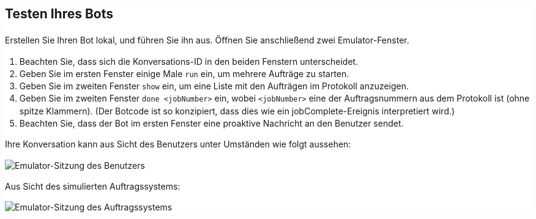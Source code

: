## <a name="test-your-bot"></a>Testen Ihres Bots

Erstellen Sie Ihren Bot lokal, und führen Sie ihn aus. Öffnen Sie anschließend zwei Emulator-Fenster.

1. Beachten Sie, dass sich die Konversations-ID in den beiden Fenstern unterscheidet.
1. Geben Sie im ersten Fenster einige Male `run` ein, um mehrere Aufträge zu starten.
1. Geben Sie im zweiten Fenster `show` ein, um eine Liste mit den Aufträgen im Protokoll anzuzeigen.
1. Geben Sie im zweiten Fenster `done <jobNumber>` ein, wobei `<jobNumber>` eine der Auftragsnummern aus dem Protokoll ist (ohne spitze Klammern). (Der Botcode ist so konzipiert, dass dies wie ein jobComplete-Ereignis interpretiert wird.)
1. Beachten Sie, dass der Bot im ersten Fenster eine proaktive Nachricht an den Benutzer sendet.



Ihre Konversation kann aus Sicht des Benutzers unter Umständen wie folgt aussehen:

![Emulator-Sitzung des Benutzers](~/v4sdk/media/how-to-proactive/user.png)

Aus Sicht des simulierten Auftragssystems:

![Emulator-Sitzung des Auftragssystems](~/v4sdk/media/how-to-proactive/job-system.png)


